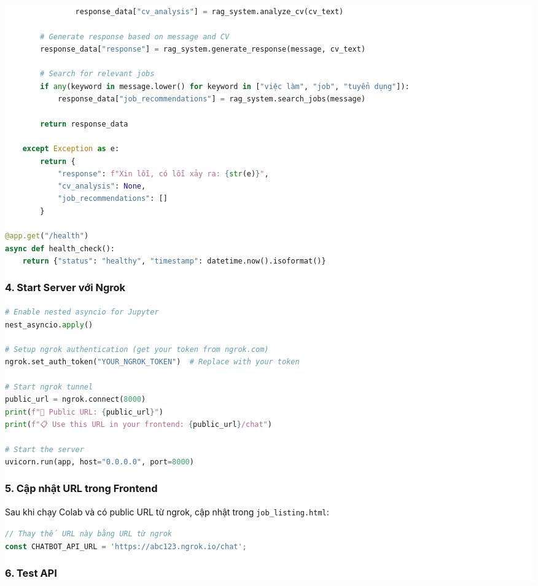 ```python
                response_data["cv_analysis"] = rag_system.analyze_cv(cv_text)
        
        # Generate response based on message and CV
        response_data["response"] = rag_system.generate_response(message, cv_text)
        
        # Search for relevant jobs
        if any(keyword in message.lower() for keyword in ["việc làm", "job", "tuyển dụng"]):
            response_data["job_recommendations"] = rag_system.search_jobs(message)
        
        return response_data
        
    except Exception as e:
        return {
            "response": f"Xin lỗi, có lỗi xảy ra: {str(e)}",
            "cv_analysis": None,
            "job_recommendations": []
        }

@app.get("/health")
async def health_check():
    return {"status": "healthy", "timestamp": datetime.now().isoformat()}
```

### 4. Start Server với Ngrok

```python
# Enable nested asyncio for Jupyter
nest_asyncio.apply()

# Setup ngrok authentication (get your token from ngrok.com)
ngrok.set_auth_token("YOUR_NGROK_TOKEN")  # Replace with your token

# Start ngrok tunnel
public_url = ngrok.connect(8000)
print(f"🚀 Public URL: {public_url}")
print(f"📋 Use this URL in your frontend: {public_url}/chat")

# Start the server
uvicorn.run(app, host="0.0.0.0", port=8000)
```

### 5. Cập nhật URL trong Frontend

Sau khi chạy Colab và có public URL từ ngrok, cập nhật trong `job_listing.html`:

```javascript
// Thay thế URL này bằng URL từ ngrok
const CHATBOT_API_URL = 'https://abc123.ngrok.io/chat';
```

### 6. Test API
